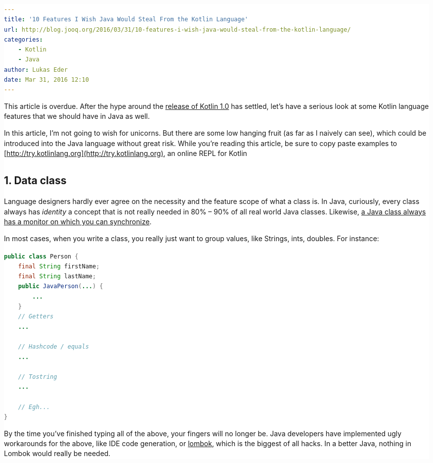 ```yaml
---
title: '10 Features I Wish Java Would Steal From the Kotlin Language'
url: http://blog.jooq.org/2016/03/31/10-features-i-wish-java-would-steal-from-the-kotlin-language/
categories:
    - Kotlin
    - Java
author: Lukas Eder
date: Mar 31, 2016 12:10
---
```

This article is overdue. After the hype around the [release of Kotlin 1.0](https://blog.jetbrains.com/kotlin/2016/02/kotlin-1-0-released-pragmatic-language-for-jvm-and-android/) has settled, let’s have a serious look at some Kotlin language features that we should have in Java as well.

In this article, I’m not going to wish for unicorns. But there are some low hanging fruit (as far as I naively can see), which could be introduced into the Java language without great risk. While you’re reading this article, be sure to copy paste examples to [http://try.kotlinlang.org](http://try.kotlinlang.org), an online REPL for Kotlin

## 1. Data class

Language designers hardly ever agree on the necessity and the feature scope of what a class is. In Java, curiously, every class always has _identity_ a concept that is not really needed in 80% – 90% of all real world Java classes. Likewise, [a Java class always has a monitor on which you can synchronize](http://blog.jooq.org/2016/01/12/if-java-were-designed-today-the-synchronizable-interface/).

In most cases, when you write a class, you really just want to group values, like Strings, ints, doubles. For instance:

```java
public class Person {
    final String firstName;
    final String lastName;
    public JavaPerson(...) {
        ...
    }
    // Getters
    ...
 
    // Hashcode / equals
    ...
 
    // Tostring
    ...
 
    // Egh...
}
```

By the time you’ve finished typing all of the above, your fingers will no longer be. Java developers have implemented ugly workarounds for the above, like IDE code generation, or [lombok](https://projectlombok.org), which is the biggest of all hacks. In a better Java, nothing in Lombok would really be needed.
